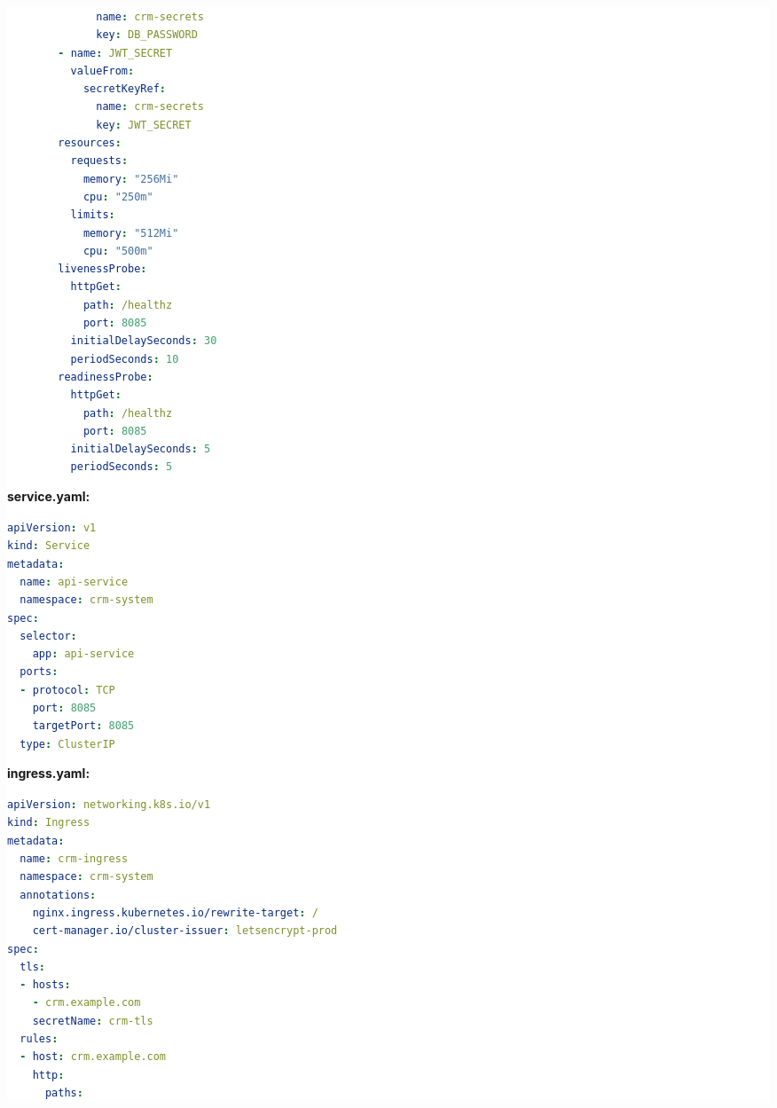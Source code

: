```yaml
              name: crm-secrets
              key: DB_PASSWORD
        - name: JWT_SECRET
          valueFrom:
            secretKeyRef:
              name: crm-secrets
              key: JWT_SECRET
        resources:
          requests:
            memory: "256Mi"
            cpu: "250m"
          limits:
            memory: "512Mi"
            cpu: "500m"
        livenessProbe:
          httpGet:
            path: /healthz
            port: 8085
          initialDelaySeconds: 30
          periodSeconds: 10
        readinessProbe:
          httpGet:
            path: /healthz
            port: 8085
          initialDelaySeconds: 5
          periodSeconds: 5
```

**service.yaml:**
```yaml
apiVersion: v1
kind: Service
metadata:
  name: api-service
  namespace: crm-system
spec:
  selector:
    app: api-service
  ports:
  - protocol: TCP
    port: 8085
    targetPort: 8085
  type: ClusterIP
```

**ingress.yaml:**
```yaml
apiVersion: networking.k8s.io/v1
kind: Ingress
metadata:
  name: crm-ingress
  namespace: crm-system
  annotations:
    nginx.ingress.kubernetes.io/rewrite-target: /
    cert-manager.io/cluster-issuer: letsencrypt-prod
spec:
  tls:
  - hosts:
    - crm.example.com
    secretName: crm-tls
  rules:
  - host: crm.example.com
    http:
      paths:
```